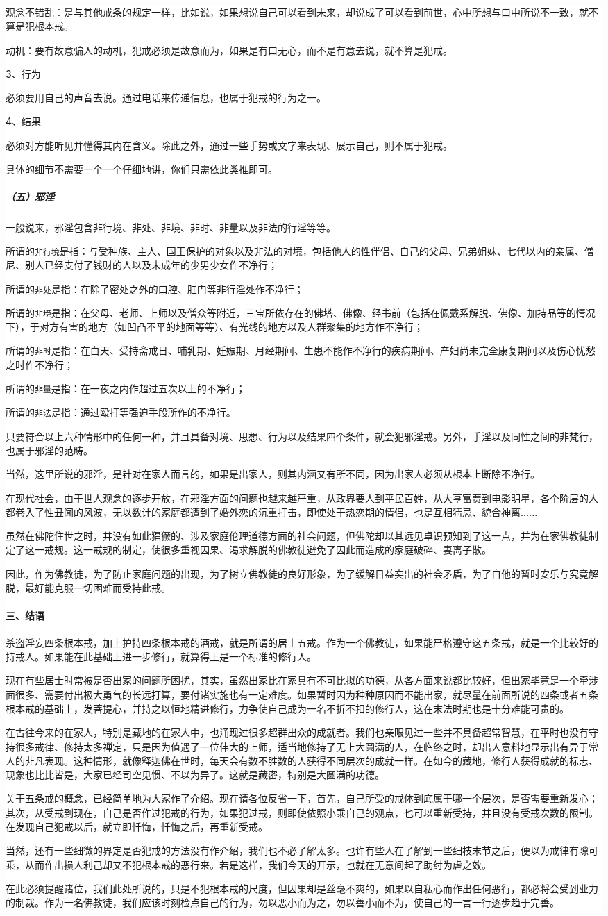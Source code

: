 观念不错乱：是与其他戒条的规定一样，比如说，如果想说自己可以看到未来，却说成了可以看到前世，心中所想与口中所说不一致，就不算是犯根本戒。

动机：要有故意骗人的动机，犯戒必须是故意而为，如果是有口无心，而不是有意去说，就不算是犯戒。

3、行为

必须要用自己的声音去说。通过电话来传递信息，也属于犯戒的行为之一。

4、结果

必须对方能听见并懂得其内在含义。除此之外，通过一些手势或文字来表现、展示自己，则不属于犯戒。

具体的细节不需要一个一个仔细地讲，你们只需依此类推即可。

##### （五）邪淫

一般说来，邪淫包含非行境、非处、非境、非时、非量以及非法的行淫等等。

所谓的`非行境`是指：与受种族、主人、国王保护的对象以及非法的对境，包括他人的性伴侣、自己的父母、兄弟姐妹、七代以内的亲属、僧尼、别人已经支付了钱财的人以及未成年的少男少女作不净行；

所谓的`非处`是指：在除了密处之外的口腔、肛门等非行淫处作不净行；

所谓的`非境`是指：在父母、老师、上师以及僧众等附近，三宝所依存在的佛塔、佛像、经书前（包括在佩戴系解脱、佛像、加持品等的情况下），于对方有害的地方（如凹凸不平的地面等等）、有光线的地方以及人群聚集的地方作不净行；

所谓的`非时`是指：在白天、受持斋戒日、哺乳期、妊娠期、月经期间、生患不能作不净行的疾病期间、产妇尚未完全康复期间以及伤心忧愁之时作不净行；

所谓的`非量`是指：在一夜之内作超过五次以上的不净行；

所谓的`非法`是指：通过殴打等强迫手段所作的不净行。

只要符合以上六种情形中的任何一种，并且具备对境、思想、行为以及结果四个条件，就会犯邪淫戒。另外，手淫以及同性之间的非梵行，也属于邪淫的范畴。

当然，这里所说的邪淫，是针对在家人而言的，如果是出家人，则其内涵又有所不同，因为出家人必须从根本上断除不净行。

在现代社会，由于世人观念的逐步开放，在邪淫方面的问题也越来越严重，从政界要人到平民百姓，从大亨富贾到电影明星，各个阶层的人都卷入了性丑闻的风波，无以数计的家庭都遭到了婚外恋的沉重打击，即使处于热恋期的情侣，也是互相猜忌、貌合神离......

虽然在佛陀住世之时，并没有如此猖獗的、涉及家庭伦理道德方面的社会问题，但佛陀却以其远见卓识预知到了这一点，并为在家佛教徒制定了这一戒规。这一戒规的制定，使很多重视因果、渴求解脱的佛教徒避免了因此而造成的家庭破碎、妻离子散。

因此，作为佛教徒，为了防止家庭问题的出现，为了树立佛教徒的良好形象，为了缓解日益突出的社会矛盾，为了自他的暂时安乐与究竟解脱，最好能克服一切困难而受持此戒。

#### 三、结语

杀盗淫妄四条根本戒，加上护持四条根本戒的酒戒，就是所谓的居士五戒。作为一个佛教徒，如果能严格遵守这五条戒，就是一个比较好的持戒人。如果能在此基础上进一步修行，就算得上是一个标准的修行人。

现在有些居士时常被是否出家的问题所困扰，其实，虽然出家比在家具有不可比拟的功德，从各方面来说都比较好，但出家毕竟是一个牵涉面很多、需要付出极大勇气的长远打算，要付诸实施也有一定难度。如果暂时因为种种原因而不能出家，就尽量在前面所说的四条或者五条根本戒的基础上，发菩提心，并持之以恒地精进修行，力争使自己成为一名不折不扣的修行人，这在末法时期也是十分难能可贵的。

在古往今来的在家人，特别是藏地的在家人中，也涌现过很多超群出众的成就者。我们也亲眼见过一些并不具备超常智慧，在平时也没有守持很多戒律、修持太多禅定，只是因为值遇了一位伟大的上师，适当地修持了无上大圆满的人，在临终之时，却出人意料地显示出有异于常人的非凡表现。这种情形，就像释迦佛在世时，每天会有数不胜数的人获得不同层次的成就一样。在如今的藏地，修行人获得成就的标志、现象也比比皆是，大家已经司空见惯、不以为异了。这就是藏密，特别是大圆满的功德。

关于五条戒的概念，已经简单地为大家作了介绍。现在请各位反省一下，首先，自己所受的戒体到底属于哪一个层次，是否需要重新发心；其次，从受戒到现在，自己是否作过犯戒的行为，如果犯过戒，则即使依照小乘自己的观点，也可以重新受持，并且没有受戒次数的限制。在发现自己犯戒以后，就立即忏悔，忏悔之后，再重新受戒。

当然，还有一些细微的界定是否犯戒的方法没有作介绍，我们也不必了解太多。也许有些人在了解到一些细枝末节之后，便以为戒律有隙可乘，从而作出损人利己却又不犯根本戒的恶行来。若是这样，我们今天的开示，也就在无意间起了助纣为虐之效。

在此必须提醒诸位，我们此处所说的，只是不犯根本戒的尺度，但因果却是丝毫不爽的，如果以自私心而作出任何恶行，都必将会受到业力的制裁。作为一名佛教徒，我们应该时刻检点自己的行为，勿以恶小而为之，勿以善小而不为，使自己的一言一行逐步趋于完善。
